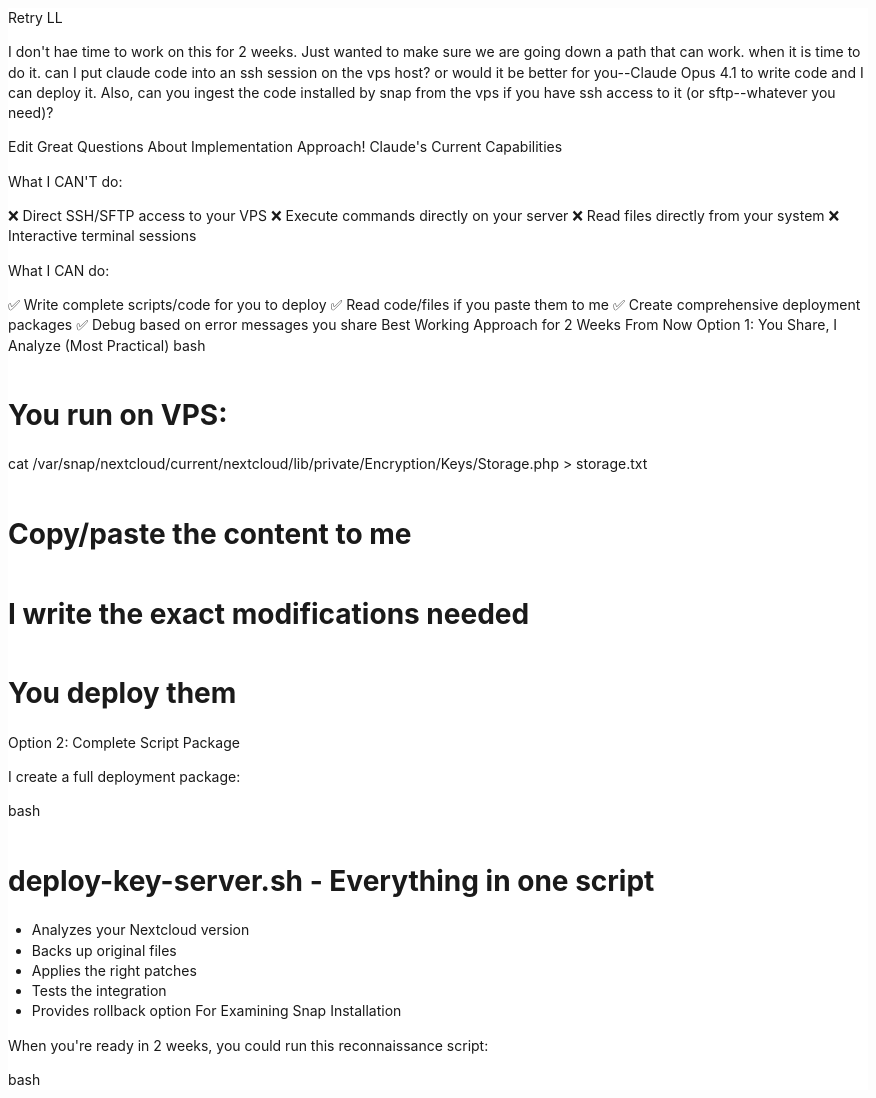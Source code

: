 Retry
LL

I don't hae time to work on this for 2 weeks.  Just wanted to make sure we are going down a path that can work.  when it is time to do it.  can I put claude code into an ssh session on the vps host?  or would it be better for you--Claude Opus 4.1 to write code and I can deploy it.  Also, can you ingest the code installed by snap from the vps if you have ssh access to it (or sftp--whatever you need)?

Edit
Great Questions About Implementation Approach!
Claude's Current Capabilities

What I CAN'T do:

❌ Direct SSH/SFTP access to your VPS
❌ Execute commands directly on your server
❌ Read files directly from your system
❌ Interactive terminal sessions

What I CAN do:

✅ Write complete scripts/code for you to deploy
✅ Read code/files if you paste them to me
✅ Create comprehensive deployment packages
✅ Debug based on error messages you share
Best Working Approach for 2 Weeks From Now
Option 1: You Share, I Analyze (Most Practical)
bash
# You run on VPS:
cat /var/snap/nextcloud/current/nextcloud/lib/private/Encryption/Keys/Storage.php > storage.txt
# Copy/paste the content to me
# I write the exact modifications needed
# You deploy them
Option 2: Complete Script Package

I create a full deployment package:

bash
# deploy-key-server.sh - Everything in one script
- Analyzes your Nextcloud version
- Backs up original files  
- Applies the right patches
- Tests the integration
- Provides rollback option
For Examining Snap Installation

When you're ready in 2 weeks, you could run this reconnaissance script:

bash
